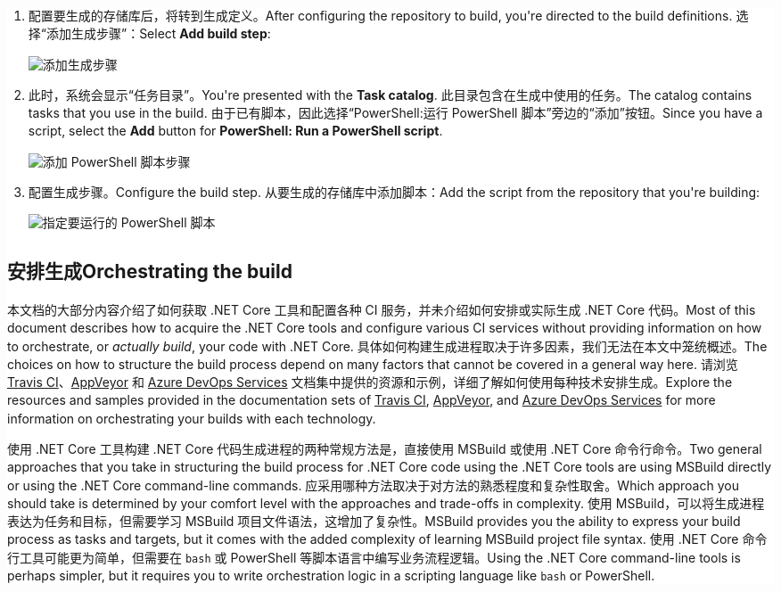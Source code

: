 1. <span data-ttu-id="c6a29-175">配置要生成的存储库后，将转到生成定义。</span><span class="sxs-lookup"><span data-stu-id="c6a29-175">After configuring the repository to build, you're directed to the build definitions.</span></span> <span data-ttu-id="c6a29-176">选择“添加生成步骤”：</span><span class="sxs-lookup"><span data-stu-id="c6a29-176">Select **Add build step**:</span></span>

   ![添加生成步骤](./media/using-ci-with-cli/screen2.png)

1. <span data-ttu-id="c6a29-178">此时，系统会显示“任务目录”。</span><span class="sxs-lookup"><span data-stu-id="c6a29-178">You're presented with the **Task catalog**.</span></span> <span data-ttu-id="c6a29-179">此目录包含在生成中使用的任务。</span><span class="sxs-lookup"><span data-stu-id="c6a29-179">The catalog contains tasks that you use in the build.</span></span> <span data-ttu-id="c6a29-180">由于已有脚本，因此选择“PowerShell:运行 PowerShell 脚本”旁边的“添加”按钮。</span><span class="sxs-lookup"><span data-stu-id="c6a29-180">Since you have a script, select the **Add** button for **PowerShell: Run a PowerShell script**.</span></span>

   ![添加 PowerShell 脚本步骤](./media/using-ci-with-cli/screen3.png)

1. <span data-ttu-id="c6a29-182">配置生成步骤。</span><span class="sxs-lookup"><span data-stu-id="c6a29-182">Configure the build step.</span></span> <span data-ttu-id="c6a29-183">从要生成的存储库中添加脚本：</span><span class="sxs-lookup"><span data-stu-id="c6a29-183">Add the script from the repository that you're building:</span></span>

   ![指定要运行的 PowerShell 脚本](./media/using-ci-with-cli/screen4.png)

## <a name="orchestrating-the-build"></a><span data-ttu-id="c6a29-185">安排生成</span><span class="sxs-lookup"><span data-stu-id="c6a29-185">Orchestrating the build</span></span>

<span data-ttu-id="c6a29-186">本文档的大部分内容介绍了如何获取 .NET Core 工具和配置各种 CI 服务，并未介绍如何安排或实际生成 .NET Core 代码。</span><span class="sxs-lookup"><span data-stu-id="c6a29-186">Most of this document describes how to acquire the .NET Core tools and configure various CI services without providing information on how to orchestrate, or *actually build*, your code with .NET Core.</span></span> <span data-ttu-id="c6a29-187">具体如何构建生成进程取决于许多因素，我们无法在本文中笼统概述。</span><span class="sxs-lookup"><span data-stu-id="c6a29-187">The choices on how to structure the build process depend on many factors that cannot be covered in a general way here.</span></span> <span data-ttu-id="c6a29-188">请浏览 [Travis CI](https://travis-ci.org/)、[AppVeyor](https://www.appveyor.com/) 和 [Azure DevOps Services](https://docs.microsoft.com/azure/devops/build-release/index) 文档集中提供的资源和示例，详细了解如何使用每种技术安排生成。</span><span class="sxs-lookup"><span data-stu-id="c6a29-188">Explore the resources and samples provided in the documentation sets of [Travis CI](https://travis-ci.org/), [AppVeyor](https://www.appveyor.com/), and [Azure DevOps Services](https://docs.microsoft.com/azure/devops/build-release/index) for more information on orchestrating your builds with each technology.</span></span>

<span data-ttu-id="c6a29-189">使用 .NET Core 工具构建 .NET Core 代码生成进程的两种常规方法是，直接使用 MSBuild 或使用 .NET Core 命令行命令。</span><span class="sxs-lookup"><span data-stu-id="c6a29-189">Two general approaches that you take in structuring the build process for .NET Core code using the .NET Core tools are using MSBuild directly or using the .NET Core command-line commands.</span></span> <span data-ttu-id="c6a29-190">应采用哪种方法取决于对方法的熟悉程度和复杂性取舍。</span><span class="sxs-lookup"><span data-stu-id="c6a29-190">Which approach you should take is determined by your comfort level with the approaches and trade-offs in complexity.</span></span> <span data-ttu-id="c6a29-191">使用 MSBuild，可以将生成进程表达为任务和目标，但需要学习 MSBuild 项目文件语法，这增加了复杂性。</span><span class="sxs-lookup"><span data-stu-id="c6a29-191">MSBuild provides you the ability to express your build process as tasks and targets, but it comes with the added complexity of learning MSBuild project file syntax.</span></span> <span data-ttu-id="c6a29-192">使用 .NET Core 命令行工具可能更为简单，但需要在 `bash` 或 PowerShell 等脚本语言中编写业务流程逻辑。</span><span class="sxs-lookup"><span data-stu-id="c6a29-192">Using the .NET Core command-line tools is perhaps simpler, but it requires you to write orchestration logic in a scripting language like `bash` or PowerShell.</span></span>
